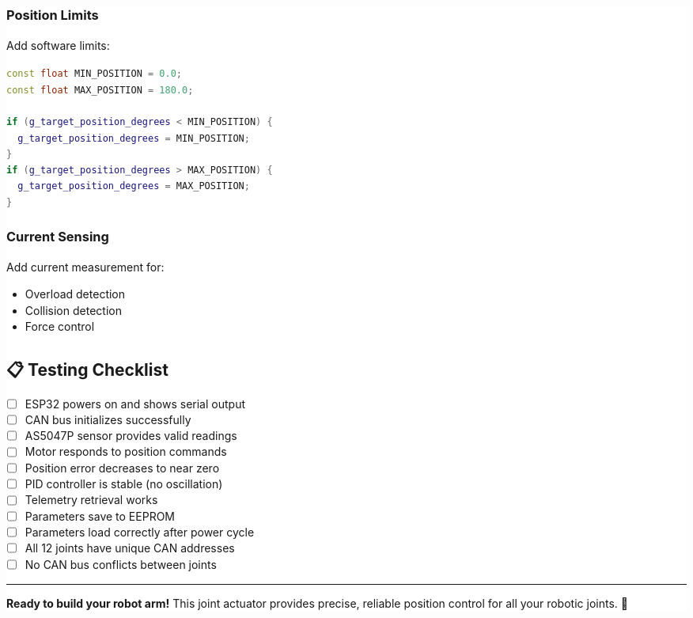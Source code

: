 ### Position Limits
Add software limits:
```cpp
const float MIN_POSITION = 0.0;
const float MAX_POSITION = 180.0;

if (g_target_position_degrees < MIN_POSITION) {
  g_target_position_degrees = MIN_POSITION;
}
if (g_target_position_degrees > MAX_POSITION) {
  g_target_position_degrees = MAX_POSITION;
}
```

### Current Sensing
Add current measurement for:
- Overload detection
- Collision detection
- Force control

## 📋 Testing Checklist

- [ ] ESP32 powers on and shows serial output
- [ ] CAN bus initializes successfully
- [ ] AS5047P sensor provides valid readings
- [ ] Motor responds to position commands
- [ ] Position error decreases to near zero
- [ ] PID controller is stable (no oscillation)
- [ ] Telemetry retrieval works
- [ ] Parameters save to EEPROM
- [ ] Parameters load correctly after power cycle
- [ ] All 12 joints have unique CAN addresses
- [ ] No CAN bus conflicts between joints

---

**Ready to build your robot arm!** This joint actuator provides precise, reliable position control for all your robotic joints. 🤖

